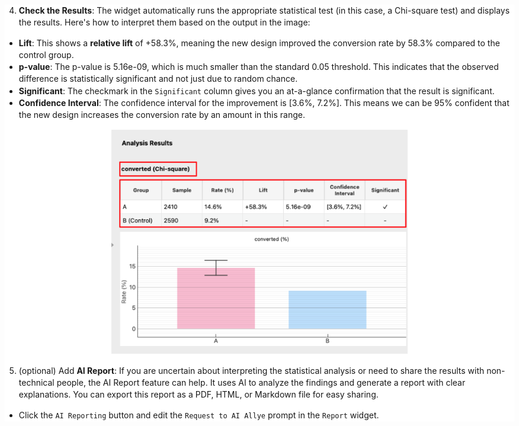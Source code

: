 
4.  **Check the Results**: The widget automatically runs the appropriate statistical test (in this case, a Chi-square test) and displays the results. Here's how to interpret them based on the output in the image:
  -   **Lift**: This shows a **relative lift** of +58.3%, meaning the new design improved the conversion rate by 58.3% compared to the control group.
  -   **p-value**: The p-value is 5.16e-09, which is much smaller than the standard 0.05 threshold. This indicates that the observed difference is statistically significant and not just due to random chance.
  -   **Significant**: The checkmark in the `Significant` column gives you an at-a-glance confirmation that the result is significant.
  -   **Confidence Interval**: The confidence interval for the improvement is [3.6%, 7.2%]. This means we can be 95% confident that the new design increases the conversion rate by an amount in this range.
<p align="center">
  <img src="./imgs/course1_abresult.png" alt="A/B Test widget in Allye" width="500">
</p>

5. (optional) Add **AI Report**: 
If you are uncertain about interpreting the statistical analysis or need to share the results with non-technical people, the AI Report feature can help. It uses AI to analyze the findings and generate a report with clear explanations. You can export this report as a PDF, HTML, or Markdown file for easy sharing.
  - Click the `AI Reporting` button and edit the `Request to AI Allye` prompt in the `Report` widget.
<p align="center">